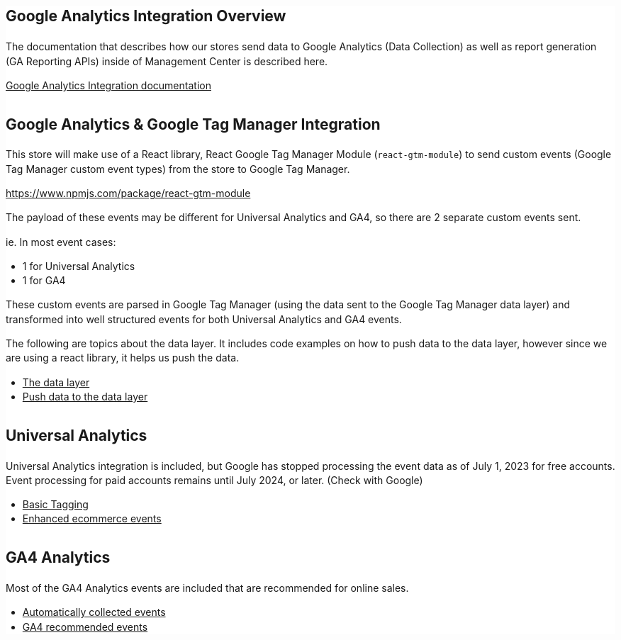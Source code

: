 ## Google Analytics Integration Overview

The documentation that describes how our stores send data to Google Analytics (Data Collection) as well as
report generation (GA Reporting APIs) inside of Management Center is described here.

[Google Analytics Integration documentation](https://help.hcltechsw.com/commerce/9.1.0/integration/concepts/ga_introduction_916.html)

## Google Analytics & Google Tag Manager Integration

This store will make use of a React library, React Google Tag Manager Module (`react-gtm-module`) to send
custom events (Google Tag Manager custom event types) from the store to Google Tag Manager.

https://www.npmjs.com/package/react-gtm-module

The payload of these events may be different for Universal Analytics and GA4, so there are 2 separate custom events sent.

ie. In most event cases:

- 1 for Universal Analytics
- 1 for GA4

These custom events are parsed in Google Tag Manager (using the data sent to the Google Tag Manager data layer) and transformed into well structured events for both Universal Analytics and GA4 events.

The following are topics about the data layer. It includes code examples on how to push data to the data layer, however since we are using a react library, it helps us push the data.

- [The data layer](https://support.google.com/tagmanager/answer/6164391?hl=en)
- [Push data to the data layer](https://developers.google.com/tag-platform/tag-manager/datalayer#datalayerpush)

## Universal Analytics

Universal Analytics integration is included, but Google has stopped processing the event data as of July 1, 2023 for free accounts. Event processing for paid accounts remains until July 2024, or later. (Check with Google)

- [Basic Tagging](https://developers.google.com/analytics/devguides/collection/analyticsjs/pages)
- [Enhanced ecommerce events](https://developers.google.com/analytics/devguides/collection/analyticsjs/enhanced-ecommerce)

## GA4 Analytics

Most of the GA4 Analytics events are included that are recommended for online sales.

- [Automatically collected events](https://support.google.com/analytics/answer/9234069?hl=en&ref_topic=13367566&sjid=1142978733444367752-NA)
- [GA4 recommended events](https://support.google.com/analytics/answer/9267735?visit_id=637465761008583948-2791914230&rd=1)
